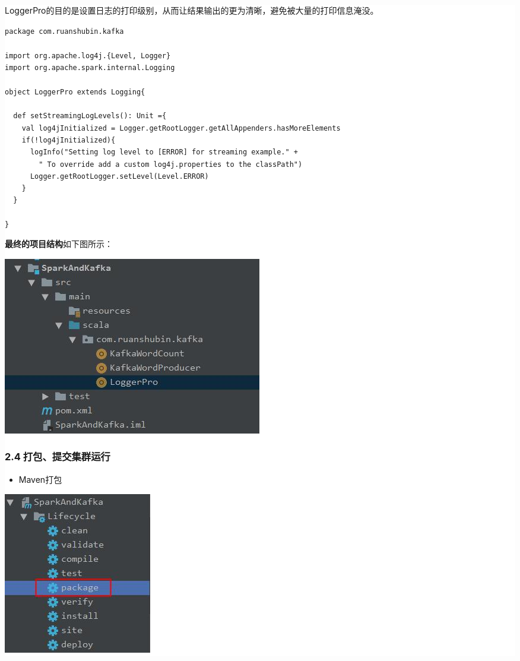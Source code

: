 LoggerPro的目的是设置日志的打印级别，从而让结果输出的更为清晰，避免被大量的打印信息淹没。

```
package com.ruanshubin.kafka

import org.apache.log4j.{Level, Logger}
import org.apache.spark.internal.Logging

object LoggerPro extends Logging{

  def setStreamingLogLevels(): Unit ={
    val log4jInitialized = Logger.getRootLogger.getAllAppenders.hasMoreElements
    if(!log4jInitialized){
      logInfo("Setting log level to [ERROR] for streaming example." +
        " To override add a custom log4j.properties to the classPath")
      Logger.getRootLogger.setLevel(Level.ERROR)
    }
  }

}
```

**最终的项目结构**如下图所示：

![](Spark_streaming&Kafka_files/2.jpg)

### 2.4 打包、提交集群运行

- Maven打包

![](Spark_streaming&Kafka_files/3.jpg)
